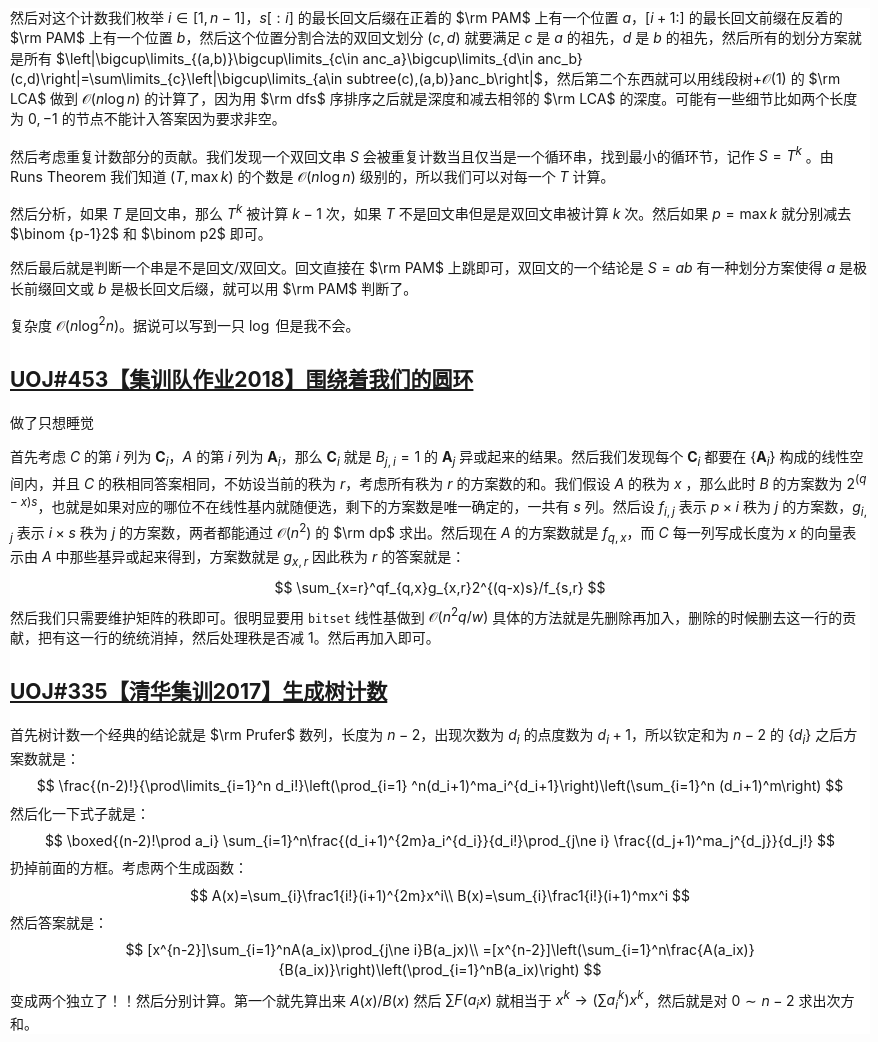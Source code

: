 然后对这个计数我们枚举 $i\in [1,n-1]$，$s[:i]$ 的最长回文后缀在正着的 $\rm PAM$ 上有一个位置 $a$，$[i+1:]$ 的最长回文前缀在反着的 $\rm PAM$ 上有一个位置 $b$，然后这个位置分割合法的双回文划分 $(c,d)$ 就要满足 $c$ 是 $a$ 的祖先，$d$ 是 $b$ 的祖先，然后所有的划分方案就是所有 $\left|\bigcup\limits_{(a,b)}\bigcup\limits_{c\in anc_a}\bigcup\limits_{d\in anc_b}(c,d)\right|=\sum\limits_{c}\left|\bigcup\limits_{a\in subtree(c),(a,b)}anc_b\right|$，然后第二个东西就可以用线段树+$\mathcal O(1)$ 的 $\rm LCA$ 做到 $\mathcal O(n\log n)$ 的计算了，因为用 $\rm dfs$ 序排序之后就是深度和减去相邻的 $\rm LCA$ 的深度。可能有一些细节比如两个长度为 $0,-1$ 的节点不能计入答案因为要求非空。

然后考虑重复计数部分的贡献。我们发现一个双回文串 $S$ 会被重复计数当且仅当是一个循环串，找到最小的循环节，记作 $S=T^k$ 。由 Runs Theorem 我们知道 $(T,\max k)$ 的个数是 $\mathcal O(n\log n)$ 级别的，所以我们可以对每一个 $T$ 计算。

然后分析，如果 $T$ 是回文串，那么 $T^k$ 被计算 $k-1$ 次，如果 $T$ 不是回文串但是是双回文串被计算 $k$ 次。然后如果 $p=\max k$ 就分别减去 $\binom {p-1}2$ 和 $\binom p2$ 即可。

然后最后就是判断一个串是不是回文/双回文。回文直接在 $\rm PAM$ 上跳即可，双回文的一个结论是 $S=ab$ 有一种划分方案使得 $a$ 是极长前缀回文或 $b$ 是极长回文后缀，就可以用 $\rm PAM$ 判断了。

复杂度 $\mathcal O(n\log^2n)$。据说可以写到一只 $\log$ 但是我不会。

## [UOJ#453【集训队作业2018】围绕着我们的圆环](https://uoj.ac/problem/453)

做了只想睡觉

首先考虑 $C$ 的第 $i$ 列为 $\mathbf C_i$，$A$ 的第 $i$ 列为 $\mathbf A_i$，那么 $\mathbf C_i$ 就是 $B_{j,i}=1$ 的 $\mathbf A_j$ 异或起来的结果。然后我们发现每个 $\mathbf C_i$ 都要在 $\{\mathbf A_i\}$ 构成的线性空间内，并且 $C$ 的秩相同答案相同，不妨设当前的秩为 $r$，考虑所有秩为 $r$ 的方案数的和。我们假设 $A$ 的秩为 $x$ ，那么此时 $B$ 的方案数为 $2^{(q-x)s}$，也就是如果对应的哪位不在线性基内就随便选，剩下的方案数是唯一确定的，一共有 $s$ 列。然后设 $f_{i,j}$ 表示 $p\times i$ 秩为 $j$ 的方案数，$g_{i,j}$ 表示 $i\times s$ 秩为 $j$ 的方案数，两者都能通过 $\mathcal O(n^2)$ 的 $\rm dp$ 求出。然后现在 $A$ 的方案数就是 $f_{q,x}$，而 $C$ 每一列写成长度为 $x$ 的向量表示由 $A$ 中那些基异或起来得到，方案数就是 $g_{x,r}$ 因此秩为 $r$ 的答案就是：
$$
\sum_{x=r}^qf_{q,x}g_{x,r}2^{(q-x)s}/f_{s,r}
$$
 然后我们只需要维护矩阵的秩即可。很明显要用 `bitset` 线性基做到 $\mathcal O(n^2q/w)$ 具体的方法就是先删除再加入，删除的时候删去这一行的贡献，把有这一行的统统消掉，然后处理秩是否减 $1$。然后再加入即可。

## [UOJ#335【清华集训2017】生成树计数](https://uoj.ac/problem/335)

首先树计数一个经典的结论就是 $\rm Prufer$ 数列，长度为 $n-2$，出现次数为 $d_i$ 的点度数为 $d_i+1$，所以钦定和为 $n-2$ 的 $\{d_i\}$ 之后方案数就是：
$$
\frac{(n-2)!}{\prod\limits_{i=1}^n d_i!}\left(\prod_{i=1} ^n(d_i+1)^ma_i^{d_i+1}\right)\left(\sum_{i=1}^n (d_i+1)^m\right)
$$
然后化一下式子就是：
$$
\boxed{(n-2)!\prod a_i} \sum_{i=1}^n\frac{(d_i+1)^{2m}a_i^{d_i}}{d_i!}\prod_{j\ne i} \frac{(d_j+1)^ma_j^{d_j}}{d_j!}
$$
扔掉前面的方框。考虑两个生成函数：
$$
A(x)=\sum_{i}\frac1{i!}(i+1)^{2m}x^i\\
B(x)=\sum_{i}\frac1{i!}(i+1)^mx^i
$$
然后答案就是：
$$
[x^{n-2}]\sum_{i=1}^nA(a_ix)\prod_{j\ne i}B(a_jx)\\
=[x^{n-2}]\left(\sum_{i=1}^n\frac{A(a_ix)}{B(a_ix)}\right)\left(\prod_{i=1}^nB(a_ix)\right)
$$
变成两个独立了！！然后分别计算。第一个就先算出来 $A(x)/B(x)$ 然后 $\sum F(a_ix)$ 就相当于 $x^k\to \left(\sum a_i^k\right) x^k$，然后就是对 $0\sim n-2$ 求出次方和。
